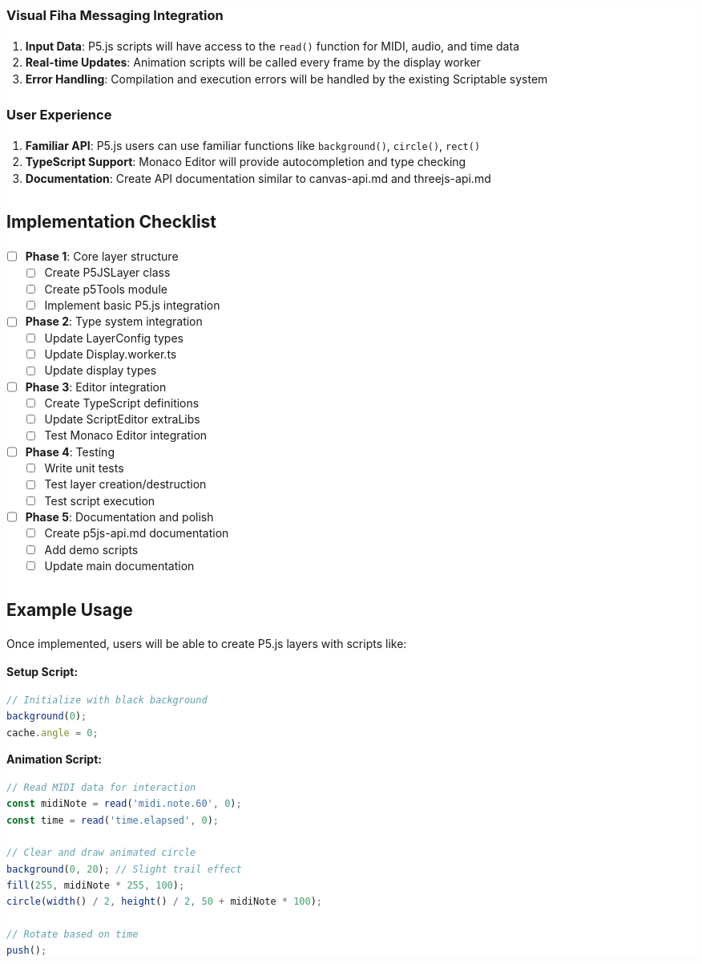 ### Visual Fiha Messaging Integration

1. **Input Data**: P5.js scripts will have access to the `read()` function for MIDI, audio, and time data
2. **Real-time Updates**: Animation scripts will be called every frame by the display worker
3. **Error Handling**: Compilation and execution errors will be handled by the existing Scriptable system

### User Experience

1. **Familiar API**: P5.js users can use familiar functions like `background()`, `circle()`, `rect()`
2. **TypeScript Support**: Monaco Editor will provide autocompletion and type checking
3. **Documentation**: Create API documentation similar to canvas-api.md and threejs-api.md

## Implementation Checklist

- [ ] **Phase 1**: Core layer structure
  - [ ] Create P5JSLayer class
  - [ ] Create p5Tools module
  - [ ] Implement basic P5.js integration

- [ ] **Phase 2**: Type system integration
  - [ ] Update LayerConfig types
  - [ ] Update Display.worker.ts
  - [ ] Update display types

- [ ] **Phase 3**: Editor integration
  - [ ] Create TypeScript definitions
  - [ ] Update ScriptEditor extraLibs
  - [ ] Test Monaco Editor integration

- [ ] **Phase 4**: Testing
  - [ ] Write unit tests
  - [ ] Test layer creation/destruction
  - [ ] Test script execution

- [ ] **Phase 5**: Documentation and polish
  - [ ] Create p5js-api.md documentation
  - [ ] Add demo scripts
  - [ ] Update main documentation

## Example Usage

Once implemented, users will be able to create P5.js layers with scripts like:

**Setup Script:**
```javascript
// Initialize with black background
background(0);
cache.angle = 0;
```

**Animation Script:**
```javascript
// Read MIDI data for interaction
const midiNote = read('midi.note.60', 0);
const time = read('time.elapsed', 0);

// Clear and draw animated circle
background(0, 20); // Slight trail effect
fill(255, midiNote * 255, 100);
circle(width() / 2, height() / 2, 50 + midiNote * 100);

// Rotate based on time
push();
```